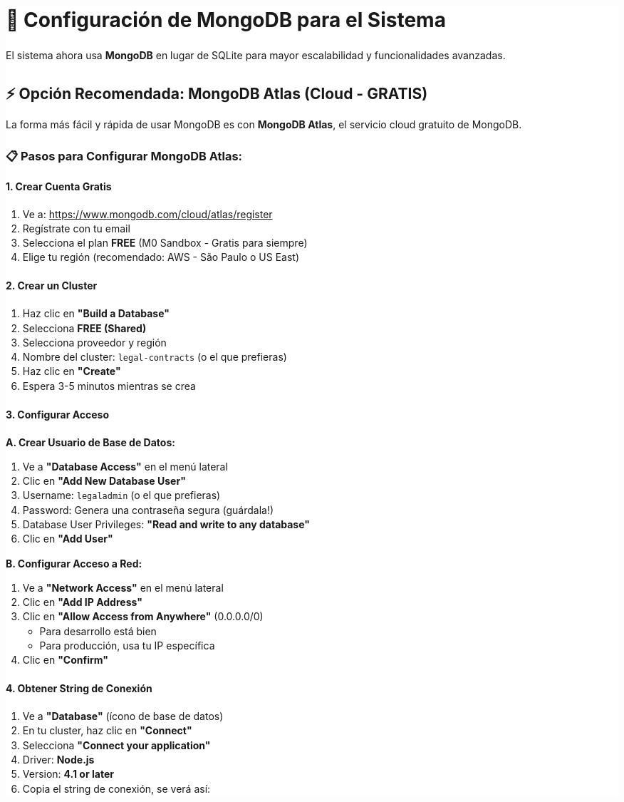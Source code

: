 # 🚀 Configuración de MongoDB para el Sistema

El sistema ahora usa **MongoDB** en lugar de SQLite para mayor escalabilidad y funcionalidades avanzadas.

## ⚡ Opción Recomendada: MongoDB Atlas (Cloud - GRATIS)

La forma más fácil y rápida de usar MongoDB es con **MongoDB Atlas**, el servicio cloud gratuito de MongoDB.

### 📋 Pasos para Configurar MongoDB Atlas:

#### 1. Crear Cuenta Gratis

1. Ve a: https://www.mongodb.com/cloud/atlas/register
2. Regístrate con tu email
3. Selecciona el plan **FREE** (M0 Sandbox - Gratis para siempre)
4. Elige tu región (recomendado: AWS - São Paulo o US East)

#### 2. Crear un Cluster

1. Haz clic en **"Build a Database"**
2. Selecciona **FREE (Shared)**
3. Selecciona proveedor y región
4. Nombre del cluster: `legal-contracts` (o el que prefieras)
5. Haz clic en **"Create"**
6. Espera 3-5 minutos mientras se crea

#### 3. Configurar Acceso

**A. Crear Usuario de Base de Datos:**
1. Ve a **"Database Access"** en el menú lateral
2. Clic en **"Add New Database User"**
3. Username: `legaladmin` (o el que prefieras)
4. Password: Genera una contraseña segura (guárdala!)
5. Database User Privileges: **"Read and write to any database"**
6. Clic en **"Add User"**

**B. Configurar Acceso a Red:**
1. Ve a **"Network Access"** en el menú lateral
2. Clic en **"Add IP Address"**
3. Clic en **"Allow Access from Anywhere"** (0.0.0.0/0)
   - Para desarrollo está bien
   - Para producción, usa tu IP específica
4. Clic en **"Confirm"**

#### 4. Obtener String de Conexión

1. Ve a **"Database"** (ícono de base de datos)
2. En tu cluster, haz clic en **"Connect"**
3. Selecciona **"Connect your application"**
4. Driver: **Node.js**
5. Version: **4.1 or later**
6. Copia el string de conexión, se verá así:
